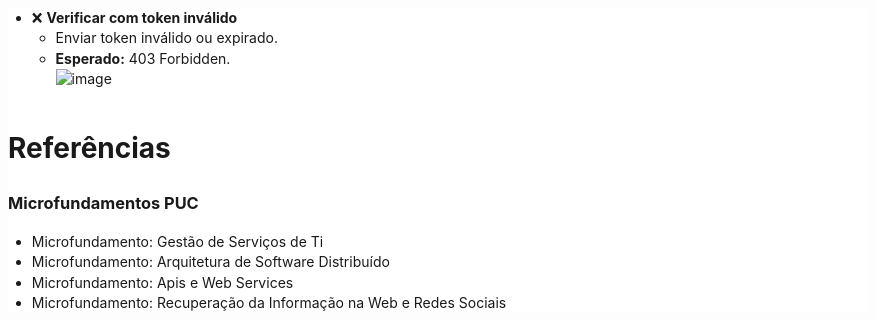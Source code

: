   - ❌ **Verificar com token inválido**
    - Enviar token inválido ou expirado.
    - **Esperado:** 403 Forbidden.  
    ![image](https://github.com/user-attachments/assets/7510b9fa-a2c0-4b57-b4ef-2b27109750f6)


# Referências
### Microfundamentos PUC

- Microfundamento: Gestão de Serviços de Ti
- Microfundamento: Arquitetura de Software Distribuído
- Microfundamento: Apis e Web Services
- Microfundamento: Recuperação da Informação na Web e Redes Sociais

